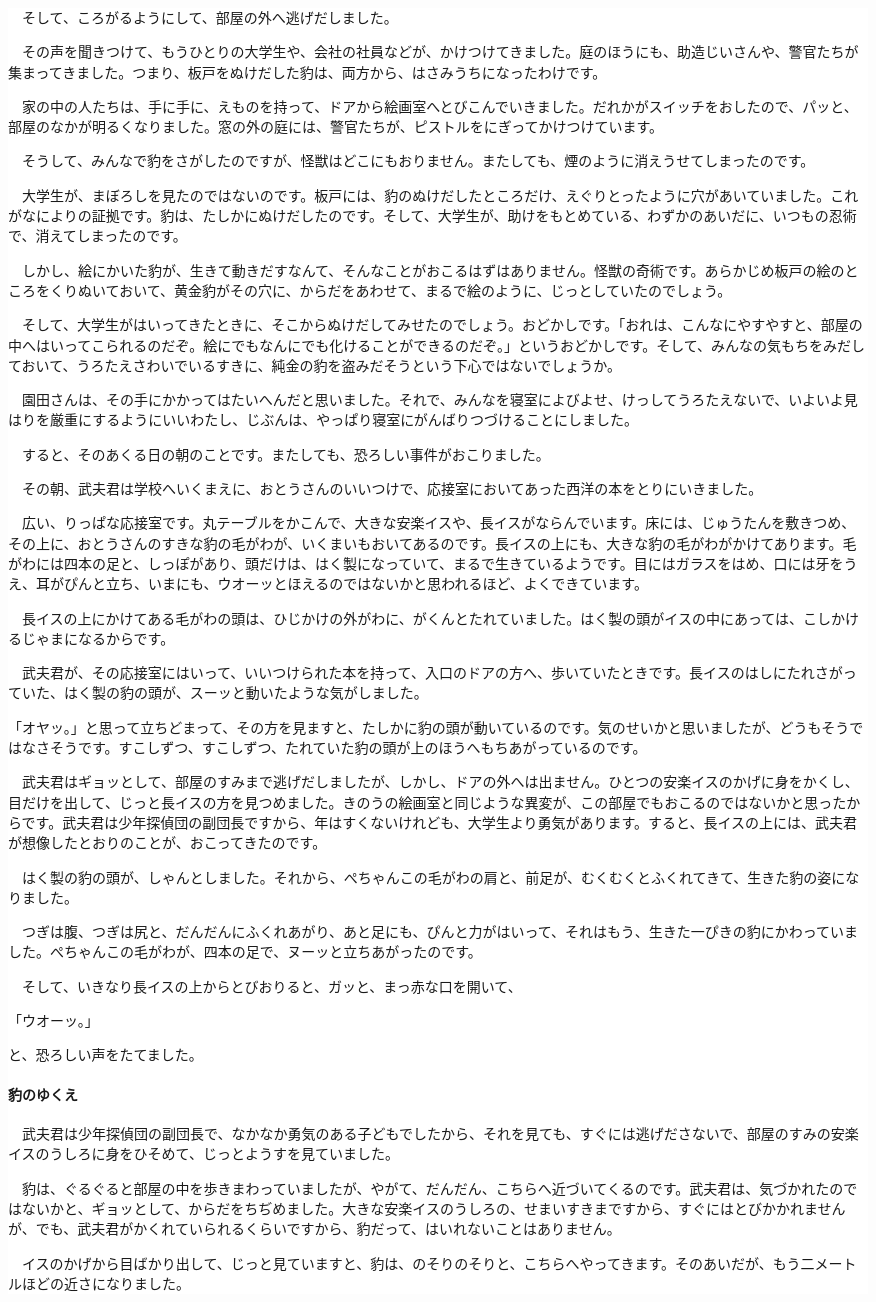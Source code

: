 　そして、ころがるようにして、部屋の外へ逃げだしました。

　その声を聞きつけて、もうひとりの大学生や、会社の社員などが、かけつけてきました。庭のほうにも、助造じいさんや、警官たちが集まってきました。つまり、板戸をぬけだした豹は、両方から、はさみうちになったわけです。

　家の中の人たちは、手に手に、えものを持って、ドアから絵画室へとびこんでいきました。だれかがスイッチをおしたので、パッと、部屋のなかが明るくなりました。窓の外の庭には、警官たちが、ピストルをにぎってかけつけています。

　そうして、みんなで豹をさがしたのですが、怪獣はどこにもおりません。またしても、煙のように消えうせてしまったのです。

　大学生が、まぼろしを見たのではないのです。板戸には、豹のぬけだしたところだけ、えぐりとったように穴があいていました。これがなによりの証拠です。豹は、たしかにぬけだしたのです。そして、大学生が、助けをもとめている、わずかのあいだに、いつもの忍術で、消えてしまったのです。

　しかし、絵にかいた豹が、生きて動きだすなんて、そんなことがおこるはずはありません。怪獣の奇術です。あらかじめ板戸の絵のところをくりぬいておいて、黄金豹がその穴に、からだをあわせて、まるで絵のように、じっとしていたのでしょう。

　そして、大学生がはいってきたときに、そこからぬけだしてみせたのでしょう。おどかしです。「おれは、こんなにやすやすと、部屋の中へはいってこられるのだぞ。絵にでもなんにでも化けることができるのだぞ。」というおどかしです。そして、みんなの気もちをみだしておいて、うろたえさわいでいるすきに、純金の豹を盗みだそうという下心ではないでしょうか。

　園田さんは、その手にかかってはたいへんだと思いました。それで、みんなを寝室によびよせ、けっしてうろたえないで、いよいよ見はりを厳重にするようにいいわたし、じぶんは、やっぱり寝室にがんばりつづけることにしました。

　すると、そのあくる日の朝のことです。またしても、恐ろしい事件がおこりました。

　その朝、武夫君は学校へいくまえに、おとうさんのいいつけで、応接室においてあった西洋の本をとりにいきました。

　広い、りっぱな応接室です。丸テーブルをかこんで、大きな安楽イスや、長イスがならんでいます。床には、じゅうたんを敷きつめ、その上に、おとうさんのすきな豹の毛がわが、いくまいもおいてあるのです。長イスの上にも、大きな豹の毛がわがかけてあります。毛がわには四本の足と、しっぽがあり、頭だけは、はく製になっていて、まるで生きているようです。目にはガラスをはめ、口には牙をうえ、耳がぴんと立ち、いまにも、ウオーッとほえるのではないかと思われるほど、よくできています。

　長イスの上にかけてある毛がわの頭は、ひじかけの外がわに、がくんとたれていました。はく製の頭がイスの中にあっては、こしかけるじゃまになるからです。

　武夫君が、その応接室にはいって、いいつけられた本を持って、入口のドアの方へ、歩いていたときです。長イスのはしにたれさがっていた、はく製の豹の頭が、スーッと動いたような気がしました。

「オヤッ。」と思って立ちどまって、その方を見ますと、たしかに豹の頭が動いているのです。気のせいかと思いましたが、どうもそうではなさそうです。すこしずつ、すこしずつ、たれていた豹の頭が上のほうへもちあがっているのです。

　武夫君はギョッとして、部屋のすみまで逃げだしましたが、しかし、ドアの外へは出ません。ひとつの安楽イスのかげに身をかくし、目だけを出して、じっと長イスの方を見つめました。きのうの絵画室と同じような異変が、この部屋でもおこるのではないかと思ったからです。武夫君は少年探偵団の副団長ですから、年はすくないけれども、大学生より勇気があります。すると、長イスの上には、武夫君が想像したとおりのことが、おこってきたのです。

　はく製の豹の頭が、しゃんとしました。それから、ぺちゃんこの毛がわの肩と、前足が、むくむくとふくれてきて、生きた豹の姿になりました。

　つぎは腹、つぎは尻と、だんだんにふくれあがり、あと足にも、ぴんと力がはいって、それはもう、生きた一ぴきの豹にかわっていました。ぺちゃんこの毛がわが、四本の足で、ヌーッと立ちあがったのです。

　そして、いきなり長イスの上からとびおりると、ガッと、まっ赤な口を開いて、

「ウオーッ。」

と、恐ろしい声をたてました。



#### 豹のゆくえ



　武夫君は少年探偵団の副団長で、なかなか勇気のある子どもでしたから、それを見ても、すぐには逃げださないで、部屋のすみの安楽イスのうしろに身をひそめて、じっとようすを見ていました。

　豹は、ぐるぐると部屋の中を歩きまわっていましたが、やがて、だんだん、こちらへ近づいてくるのです。武夫君は、気づかれたのではないかと、ギョッとして、からだをちぢめました。大きな安楽イスのうしろの、せまいすきまですから、すぐにはとびかかれませんが、でも、武夫君がかくれていられるくらいですから、豹だって、はいれないことはありません。

　イスのかげから目ばかり出して、じっと見ていますと、豹は、のそりのそりと、こちらへやってきます。そのあいだが、もう二メートルほどの近さになりました。
